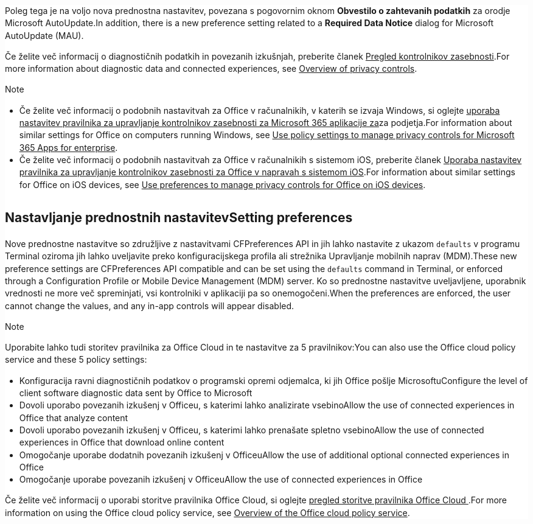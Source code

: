 <span data-ttu-id="a5bce-108">Poleg tega je na voljo nova prednostna nastavitev, povezana s pogovornim oknom **Obvestilo o zahtevanih podatkih** za orodje Microsoft AutoUpdate.</span><span class="sxs-lookup"><span data-stu-id="a5bce-108">In addition, there is a new preference setting related to a **Required Data Notice** dialog for Microsoft AutoUpdate (MAU).</span></span>

<span data-ttu-id="a5bce-109">Če želite več informacij o diagnostičnih podatkih in povezanih izkušnjah, preberite članek [Pregled kontrolnikov zasebnosti](overview-privacy-controls.md).</span><span class="sxs-lookup"><span data-stu-id="a5bce-109">For more information about diagnostic data and connected experiences, see [Overview of privacy controls](overview-privacy-controls.md).</span></span>

> [!NOTE]
> - <span data-ttu-id="a5bce-110">Če želite več informacij o podobnih nastavitvah za Office v računalnikih, v katerih se izvaja Windows, si oglejte [uporaba nastavitev pravilnika za upravljanje kontrolnikov zasebnosti za Microsoft 365 aplikacije za](manage-privacy-controls.md)za podjetja.</span><span class="sxs-lookup"><span data-stu-id="a5bce-110">For information about similar settings for Office on computers running Windows, see [Use policy settings to manage privacy controls for Microsoft 365 Apps for enterprise](manage-privacy-controls.md).</span></span>
> - <span data-ttu-id="a5bce-111">Če želite več informacij o podobnih nastavitvah za Office v računalnikih s sistemom iOS, preberite članek [Uporaba nastavitev pravilnika za upravljanje kontrolnikov zasebnosti za Office v napravah s sistemom iOS](ios-privacy-preferences.md).</span><span class="sxs-lookup"><span data-stu-id="a5bce-111">For information about similar settings for Office on iOS devices, see [Use preferences to manage privacy controls for Office on iOS devices](ios-privacy-preferences.md).</span></span>

## <a name="setting-preferences"></a><span data-ttu-id="a5bce-112">Nastavljanje prednostnih nastavitev</span><span class="sxs-lookup"><span data-stu-id="a5bce-112">Setting preferences</span></span>

<span data-ttu-id="a5bce-113">Nove prednostne nastavitve so združljive z nastavitvami CFPreferences API in jih lahko nastavite z ukazom `defaults` v programu Terminal oziroma jih lahko uveljavite preko konfiguracijskega profila ali strežnika Upravljanje mobilnih naprav (MDM).</span><span class="sxs-lookup"><span data-stu-id="a5bce-113">These new preference settings are CFPreferences API compatible and can be set using the `defaults` command in Terminal, or enforced through a Configuration Profile or Mobile Device Management (MDM) server.</span></span> <span data-ttu-id="a5bce-114">Ko so prednostne nastavitve uveljavljene, uporabnik vrednosti ne more več spreminjati, vsi kontrolniki v aplikaciji pa so onemogočeni.</span><span class="sxs-lookup"><span data-stu-id="a5bce-114">When the preferences are enforced, the user cannot change the values, and any in-app controls will appear disabled.</span></span>

> [!NOTE]
> <span data-ttu-id="a5bce-115">Uporabite lahko tudi storitev pravilnika za Office Cloud in te nastavitve za 5 pravilnikov:</span><span class="sxs-lookup"><span data-stu-id="a5bce-115">You can also use the Office cloud policy service and these 5 policy settings:</span></span>
> - <span data-ttu-id="a5bce-116">Konfiguracija ravni diagnostičnih podatkov o programski opremi odjemalca, ki jih Office pošlje Microsoftu</span><span class="sxs-lookup"><span data-stu-id="a5bce-116">Configure the level of client software diagnostic data sent by Office to Microsoft</span></span>
> - <span data-ttu-id="a5bce-117">Dovoli uporabo povezanih izkušenj v Officeu, s katerimi lahko analizirate vsebino</span><span class="sxs-lookup"><span data-stu-id="a5bce-117">Allow the use of connected experiences in Office that analyze content</span></span>
> - <span data-ttu-id="a5bce-118">Dovoli uporabo povezanih izkušenj v Officeu, s katerimi lahko prenašate spletno vsebino</span><span class="sxs-lookup"><span data-stu-id="a5bce-118">Allow the use of connected experiences in Office that download online content</span></span>
> - <span data-ttu-id="a5bce-119">Omogočanje uporabe dodatnih povezanih izkušenj v Officeu</span><span class="sxs-lookup"><span data-stu-id="a5bce-119">Allow the use of additional optional connected experiences in Office</span></span>
> - <span data-ttu-id="a5bce-120">Omogočanje uporabe povezanih izkušenj v Officeu</span><span class="sxs-lookup"><span data-stu-id="a5bce-120">Allow the use of connected experiences in Office</span></span>
>
> <span data-ttu-id="a5bce-121">Če želite več informacij o uporabi storitve pravilnika Office Cloud, si oglejte [pregled storitve pravilnika Office Cloud ](../overview-office-cloud-policy-service.md).</span><span class="sxs-lookup"><span data-stu-id="a5bce-121">For more information on using the Office cloud policy service, see [Overview of the Office cloud policy service](../overview-office-cloud-policy-service.md).</span></span>